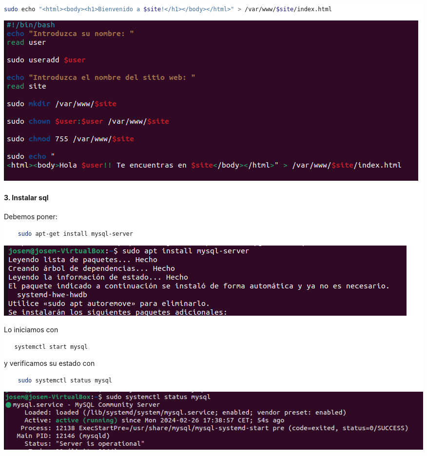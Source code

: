 ```bash
sudo echo "<html><body><h1>Bienvenido a $site!</h1></body></html>" > /var/www/$site/index.html
```

<img src="img/iniDoc.png" alt="Texto alternativo">

#### 3. Instalar sql

Debemos poner:

```bash
    sudo apt-get install mysql-server
```

<img src="img/sqlInstall.png" alt="Texto alternativo">

Lo iniciamos con 

```bash
   systemctl start mysql
```

y verificamos su estado con

```bash
    sudo systemctl status mysql
```
<img src="img/sqlStatus.png" alt="Texto alternativo">
